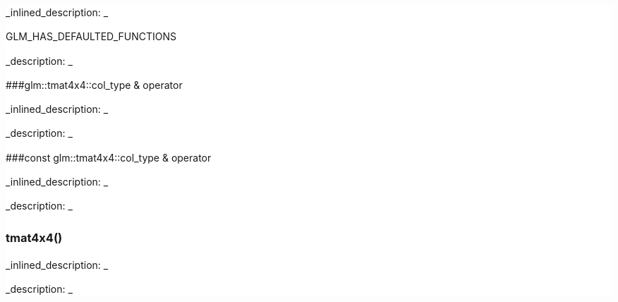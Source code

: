 

_inlined_description: _

GLM_HAS_DEFAULTED_FUNCTIONS





_description: _









###glm::tmat4x4::col_type & operator[](i)



_inlined_description: _







_description: _









###const glm::tmat4x4::col_type & operator[](i)



_inlined_description: _







_description: _









### tmat4x4()



_inlined_description: _







_description: _



